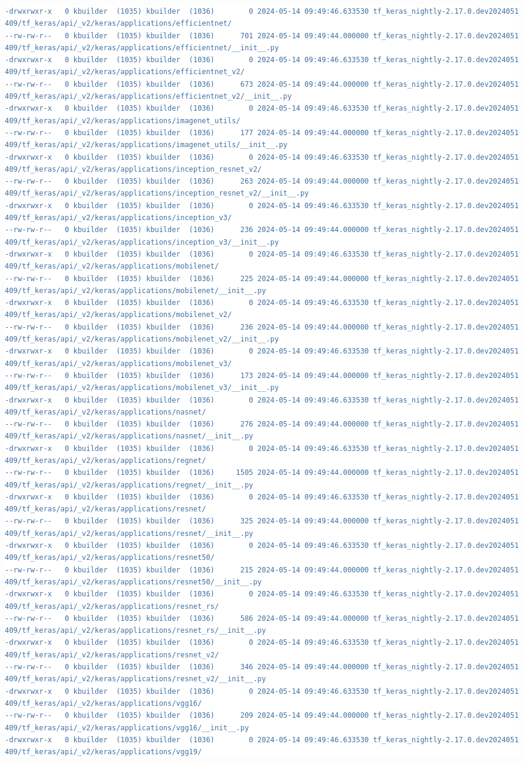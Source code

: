 ```diff
-drwxrwxr-x   0 kbuilder  (1035) kbuilder  (1036)        0 2024-05-14 09:49:46.633530 tf_keras_nightly-2.17.0.dev2024051409/tf_keras/api/_v2/keras/applications/efficientnet/
--rw-rw-r--   0 kbuilder  (1035) kbuilder  (1036)      701 2024-05-14 09:49:44.000000 tf_keras_nightly-2.17.0.dev2024051409/tf_keras/api/_v2/keras/applications/efficientnet/__init__.py
-drwxrwxr-x   0 kbuilder  (1035) kbuilder  (1036)        0 2024-05-14 09:49:46.633530 tf_keras_nightly-2.17.0.dev2024051409/tf_keras/api/_v2/keras/applications/efficientnet_v2/
--rw-rw-r--   0 kbuilder  (1035) kbuilder  (1036)      673 2024-05-14 09:49:44.000000 tf_keras_nightly-2.17.0.dev2024051409/tf_keras/api/_v2/keras/applications/efficientnet_v2/__init__.py
-drwxrwxr-x   0 kbuilder  (1035) kbuilder  (1036)        0 2024-05-14 09:49:46.633530 tf_keras_nightly-2.17.0.dev2024051409/tf_keras/api/_v2/keras/applications/imagenet_utils/
--rw-rw-r--   0 kbuilder  (1035) kbuilder  (1036)      177 2024-05-14 09:49:44.000000 tf_keras_nightly-2.17.0.dev2024051409/tf_keras/api/_v2/keras/applications/imagenet_utils/__init__.py
-drwxrwxr-x   0 kbuilder  (1035) kbuilder  (1036)        0 2024-05-14 09:49:46.633530 tf_keras_nightly-2.17.0.dev2024051409/tf_keras/api/_v2/keras/applications/inception_resnet_v2/
--rw-rw-r--   0 kbuilder  (1035) kbuilder  (1036)      263 2024-05-14 09:49:44.000000 tf_keras_nightly-2.17.0.dev2024051409/tf_keras/api/_v2/keras/applications/inception_resnet_v2/__init__.py
-drwxrwxr-x   0 kbuilder  (1035) kbuilder  (1036)        0 2024-05-14 09:49:46.633530 tf_keras_nightly-2.17.0.dev2024051409/tf_keras/api/_v2/keras/applications/inception_v3/
--rw-rw-r--   0 kbuilder  (1035) kbuilder  (1036)      236 2024-05-14 09:49:44.000000 tf_keras_nightly-2.17.0.dev2024051409/tf_keras/api/_v2/keras/applications/inception_v3/__init__.py
-drwxrwxr-x   0 kbuilder  (1035) kbuilder  (1036)        0 2024-05-14 09:49:46.633530 tf_keras_nightly-2.17.0.dev2024051409/tf_keras/api/_v2/keras/applications/mobilenet/
--rw-rw-r--   0 kbuilder  (1035) kbuilder  (1036)      225 2024-05-14 09:49:44.000000 tf_keras_nightly-2.17.0.dev2024051409/tf_keras/api/_v2/keras/applications/mobilenet/__init__.py
-drwxrwxr-x   0 kbuilder  (1035) kbuilder  (1036)        0 2024-05-14 09:49:46.633530 tf_keras_nightly-2.17.0.dev2024051409/tf_keras/api/_v2/keras/applications/mobilenet_v2/
--rw-rw-r--   0 kbuilder  (1035) kbuilder  (1036)      236 2024-05-14 09:49:44.000000 tf_keras_nightly-2.17.0.dev2024051409/tf_keras/api/_v2/keras/applications/mobilenet_v2/__init__.py
-drwxrwxr-x   0 kbuilder  (1035) kbuilder  (1036)        0 2024-05-14 09:49:46.633530 tf_keras_nightly-2.17.0.dev2024051409/tf_keras/api/_v2/keras/applications/mobilenet_v3/
--rw-rw-r--   0 kbuilder  (1035) kbuilder  (1036)      173 2024-05-14 09:49:44.000000 tf_keras_nightly-2.17.0.dev2024051409/tf_keras/api/_v2/keras/applications/mobilenet_v3/__init__.py
-drwxrwxr-x   0 kbuilder  (1035) kbuilder  (1036)        0 2024-05-14 09:49:46.633530 tf_keras_nightly-2.17.0.dev2024051409/tf_keras/api/_v2/keras/applications/nasnet/
--rw-rw-r--   0 kbuilder  (1035) kbuilder  (1036)      276 2024-05-14 09:49:44.000000 tf_keras_nightly-2.17.0.dev2024051409/tf_keras/api/_v2/keras/applications/nasnet/__init__.py
-drwxrwxr-x   0 kbuilder  (1035) kbuilder  (1036)        0 2024-05-14 09:49:46.633530 tf_keras_nightly-2.17.0.dev2024051409/tf_keras/api/_v2/keras/applications/regnet/
--rw-rw-r--   0 kbuilder  (1035) kbuilder  (1036)     1505 2024-05-14 09:49:44.000000 tf_keras_nightly-2.17.0.dev2024051409/tf_keras/api/_v2/keras/applications/regnet/__init__.py
-drwxrwxr-x   0 kbuilder  (1035) kbuilder  (1036)        0 2024-05-14 09:49:46.633530 tf_keras_nightly-2.17.0.dev2024051409/tf_keras/api/_v2/keras/applications/resnet/
--rw-rw-r--   0 kbuilder  (1035) kbuilder  (1036)      325 2024-05-14 09:49:44.000000 tf_keras_nightly-2.17.0.dev2024051409/tf_keras/api/_v2/keras/applications/resnet/__init__.py
-drwxrwxr-x   0 kbuilder  (1035) kbuilder  (1036)        0 2024-05-14 09:49:46.633530 tf_keras_nightly-2.17.0.dev2024051409/tf_keras/api/_v2/keras/applications/resnet50/
--rw-rw-r--   0 kbuilder  (1035) kbuilder  (1036)      215 2024-05-14 09:49:44.000000 tf_keras_nightly-2.17.0.dev2024051409/tf_keras/api/_v2/keras/applications/resnet50/__init__.py
-drwxrwxr-x   0 kbuilder  (1035) kbuilder  (1036)        0 2024-05-14 09:49:46.633530 tf_keras_nightly-2.17.0.dev2024051409/tf_keras/api/_v2/keras/applications/resnet_rs/
--rw-rw-r--   0 kbuilder  (1035) kbuilder  (1036)      586 2024-05-14 09:49:44.000000 tf_keras_nightly-2.17.0.dev2024051409/tf_keras/api/_v2/keras/applications/resnet_rs/__init__.py
-drwxrwxr-x   0 kbuilder  (1035) kbuilder  (1036)        0 2024-05-14 09:49:46.633530 tf_keras_nightly-2.17.0.dev2024051409/tf_keras/api/_v2/keras/applications/resnet_v2/
--rw-rw-r--   0 kbuilder  (1035) kbuilder  (1036)      346 2024-05-14 09:49:44.000000 tf_keras_nightly-2.17.0.dev2024051409/tf_keras/api/_v2/keras/applications/resnet_v2/__init__.py
-drwxrwxr-x   0 kbuilder  (1035) kbuilder  (1036)        0 2024-05-14 09:49:46.633530 tf_keras_nightly-2.17.0.dev2024051409/tf_keras/api/_v2/keras/applications/vgg16/
--rw-rw-r--   0 kbuilder  (1035) kbuilder  (1036)      209 2024-05-14 09:49:44.000000 tf_keras_nightly-2.17.0.dev2024051409/tf_keras/api/_v2/keras/applications/vgg16/__init__.py
-drwxrwxr-x   0 kbuilder  (1035) kbuilder  (1036)        0 2024-05-14 09:49:46.633530 tf_keras_nightly-2.17.0.dev2024051409/tf_keras/api/_v2/keras/applications/vgg19/
```